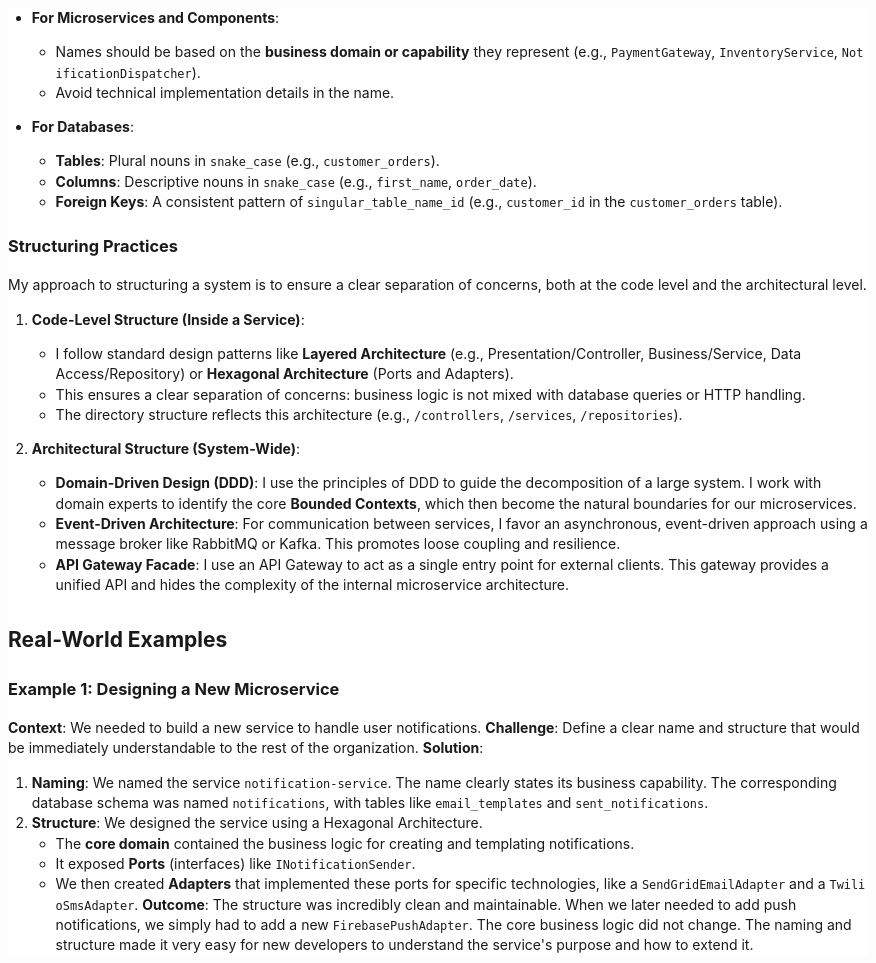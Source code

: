-   **For Microservices and Components**:
    -   Names should be based on the **business domain or capability** they represent (e.g., `PaymentGateway`, `InventoryService`, `NotificationDispatcher`).
    -   Avoid technical implementation details in the name.

-   **For Databases**:
    -   **Tables**: Plural nouns in `snake_case` (e.g., `customer_orders`).
    -   **Columns**: Descriptive nouns in `snake_case` (e.g., `first_name`, `order_date`).
    -   **Foreign Keys**: A consistent pattern of `singular_table_name_id` (e.g., `customer_id` in the `customer_orders` table).

### Structuring Practices

My approach to structuring a system is to ensure a clear separation of concerns, both at the code level and the architectural level.

1.  **Code-Level Structure (Inside a Service)**:
    -   I follow standard design patterns like **Layered Architecture** (e.g., Presentation/Controller, Business/Service, Data Access/Repository) or **Hexagonal Architecture** (Ports and Adapters).
    -   This ensures a clear separation of concerns: business logic is not mixed with database queries or HTTP handling.
    -   The directory structure reflects this architecture (e.g., `/controllers`, `/services`, `/repositories`).

2.  **Architectural Structure (System-Wide)**:
    -   **Domain-Driven Design (DDD)**: I use the principles of DDD to guide the decomposition of a large system. I work with domain experts to identify the core **Bounded Contexts**, which then become the natural boundaries for our microservices.
    -   **Event-Driven Architecture**: For communication between services, I favor an asynchronous, event-driven approach using a message broker like RabbitMQ or Kafka. This promotes loose coupling and resilience.
    -   **API Gateway Facade**: I use an API Gateway to act as a single entry point for external clients. This gateway provides a unified API and hides the complexity of the internal microservice architecture.

## Real-World Examples

### Example 1: Designing a New Microservice
**Context**: We needed to build a new service to handle user notifications.
**Challenge**: Define a clear name and structure that would be immediately understandable to the rest of the organization.
**Solution**:
1.  **Naming**: We named the service `notification-service`. The name clearly states its business capability. The corresponding database schema was named `notifications`, with tables like `email_templates` and `sent_notifications`.
2.  **Structure**: We designed the service using a Hexagonal Architecture. 
    -   The **core domain** contained the business logic for creating and templating notifications.
    -   It exposed **Ports** (interfaces) like `INotificationSender`.
    -   We then created **Adapters** that implemented these ports for specific technologies, like a `SendGridEmailAdapter` and a `TwilioSmsAdapter`.
**Outcome**: The structure was incredibly clean and maintainable. When we later needed to add push notifications, we simply had to add a new `FirebasePushAdapter`. The core business logic did not change. The naming and structure made it very easy for new developers to understand the service's purpose and how to extend it.
